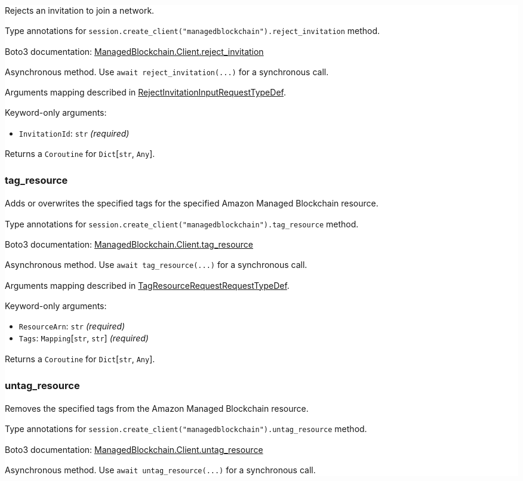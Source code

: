 Rejects an invitation to join a network.

Type annotations for
`session.create_client("managedblockchain").reject_invitation` method.

Boto3 documentation:
[ManagedBlockchain.Client.reject_invitation](https://boto3.amazonaws.com/v1/documentation/api/latest/reference/services/managedblockchain.html#ManagedBlockchain.Client.reject_invitation)

Asynchronous method. Use `await reject_invitation(...)` for a synchronous call.

Arguments mapping described in
[RejectInvitationInputRequestTypeDef](./type_defs.md#rejectinvitationinputrequesttypedef).

Keyword-only arguments:

- `InvitationId`: `str` *(required)*

Returns a `Coroutine` for `Dict`\[`str`, `Any`\].

<a id="tag_resource"></a>

### tag_resource

Adds or overwrites the specified tags for the specified Amazon Managed
Blockchain resource.

Type annotations for `session.create_client("managedblockchain").tag_resource`
method.

Boto3 documentation:
[ManagedBlockchain.Client.tag_resource](https://boto3.amazonaws.com/v1/documentation/api/latest/reference/services/managedblockchain.html#ManagedBlockchain.Client.tag_resource)

Asynchronous method. Use `await tag_resource(...)` for a synchronous call.

Arguments mapping described in
[TagResourceRequestRequestTypeDef](./type_defs.md#tagresourcerequestrequesttypedef).

Keyword-only arguments:

- `ResourceArn`: `str` *(required)*
- `Tags`: `Mapping`\[`str`, `str`\] *(required)*

Returns a `Coroutine` for `Dict`\[`str`, `Any`\].

<a id="untag_resource"></a>

### untag_resource

Removes the specified tags from the Amazon Managed Blockchain resource.

Type annotations for
`session.create_client("managedblockchain").untag_resource` method.

Boto3 documentation:
[ManagedBlockchain.Client.untag_resource](https://boto3.amazonaws.com/v1/documentation/api/latest/reference/services/managedblockchain.html#ManagedBlockchain.Client.untag_resource)

Asynchronous method. Use `await untag_resource(...)` for a synchronous call.
